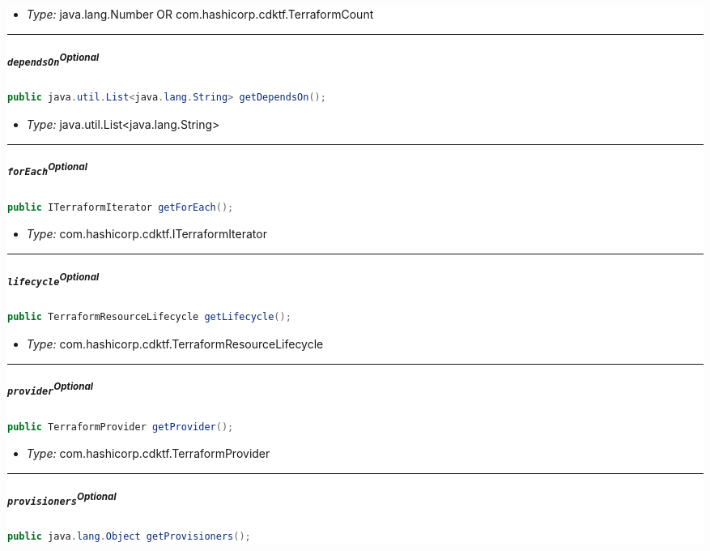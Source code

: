 - *Type:* java.lang.Number OR com.hashicorp.cdktf.TerraformCount

---

##### `dependsOn`<sup>Optional</sup> <a name="dependsOn" id="@cdktf/provider-cloudflare.loadBalancer.LoadBalancer.property.dependsOn"></a>

```java
public java.util.List<java.lang.String> getDependsOn();
```

- *Type:* java.util.List<java.lang.String>

---

##### `forEach`<sup>Optional</sup> <a name="forEach" id="@cdktf/provider-cloudflare.loadBalancer.LoadBalancer.property.forEach"></a>

```java
public ITerraformIterator getForEach();
```

- *Type:* com.hashicorp.cdktf.ITerraformIterator

---

##### `lifecycle`<sup>Optional</sup> <a name="lifecycle" id="@cdktf/provider-cloudflare.loadBalancer.LoadBalancer.property.lifecycle"></a>

```java
public TerraformResourceLifecycle getLifecycle();
```

- *Type:* com.hashicorp.cdktf.TerraformResourceLifecycle

---

##### `provider`<sup>Optional</sup> <a name="provider" id="@cdktf/provider-cloudflare.loadBalancer.LoadBalancer.property.provider"></a>

```java
public TerraformProvider getProvider();
```

- *Type:* com.hashicorp.cdktf.TerraformProvider

---

##### `provisioners`<sup>Optional</sup> <a name="provisioners" id="@cdktf/provider-cloudflare.loadBalancer.LoadBalancer.property.provisioners"></a>

```java
public java.lang.Object getProvisioners();
```
